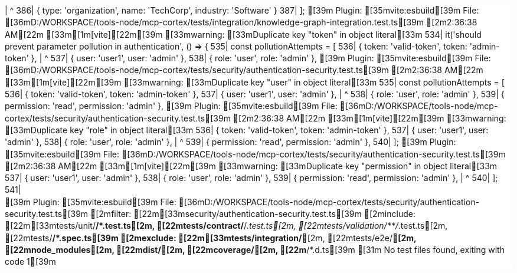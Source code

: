    |                                                    ^
386|          { type: 'organization', name: 'TechCorp', industry: 'Software' }
387|        ];
[39m
  Plugin: [35mvite:esbuild[39m
  File: [36mD:/WORKSPACE/tools-node/mcp-cortex/tests/integration/knowledge-graph-integration.test.ts[39m
[2m2:36:38 AM[22m [33m[1m[vite][22m[39m [33mwarning: [33mDuplicate key "token" in object literal[33m
534|      it('should prevent parameter pollution in authentication', () => {
535|        const pollutionAttempts = [
536|          { token: 'valid-token', token: 'admin-token' },
   |                                  ^
537|          { user: 'user1', user: 'admin' },
538|          { role: 'user', role: 'admin' },
[39m
  Plugin: [35mvite:esbuild[39m
  File: [36mD:/WORKSPACE/tools-node/mcp-cortex/tests/security/authentication-security.test.ts[39m
[2m2:36:38 AM[22m [33m[1m[vite][22m[39m [33mwarning: [33mDuplicate key "user" in object literal[33m
535|        const pollutionAttempts = [
536|          { token: 'valid-token', token: 'admin-token' },
537|          { user: 'user1', user: 'admin' },
   |                           ^
538|          { role: 'user', role: 'admin' },
539|          { permission: 'read', permission: 'admin' },
[39m
  Plugin: [35mvite:esbuild[39m
  File: [36mD:/WORKSPACE/tools-node/mcp-cortex/tests/security/authentication-security.test.ts[39m
[2m2:36:38 AM[22m [33m[1m[vite][22m[39m [33mwarning: [33mDuplicate key "role" in object literal[33m
536|          { token: 'valid-token', token: 'admin-token' },
537|          { user: 'user1', user: 'admin' },
538|          { role: 'user', role: 'admin' },
   |                          ^
539|          { permission: 'read', permission: 'admin' },
540|        ];
[39m
  Plugin: [35mvite:esbuild[39m
  File: [36mD:/WORKSPACE/tools-node/mcp-cortex/tests/security/authentication-security.test.ts[39m
[2m2:36:38 AM[22m [33m[1m[vite][22m[39m [33mwarning: [33mDuplicate key "permission" in object literal[33m
537|          { user: 'user1', user: 'admin' },
538|          { role: 'user', role: 'admin' },
539|          { permission: 'read', permission: 'admin' },
   |                                ^
540|        ];
541|  
[39m
  Plugin: [35mvite:esbuild[39m
  File: [36mD:/WORKSPACE/tools-node/mcp-cortex/tests/security/authentication-security.test.ts[39m
[2mfilter:  [22m[33msecurity/authentication-security.test.ts[39m
[2minclude: [22m[33mtests/unit/**/*.test.ts[2m, [22mtests/contract/**/*.test.ts[2m, [22mtests/validation/**/*.test.ts[2m, [22mtests/**/*.spec.ts[39m
[2mexclude:  [22m[33mtests/integration/**[2m, [22mtests/e2e/**[2m, [22mnode_modules[2m, [22mdist/[2m, [22mcoverage/[2m, [22m**/*.d.ts[39m
[31m
No test files found, exiting with code 1[39m
